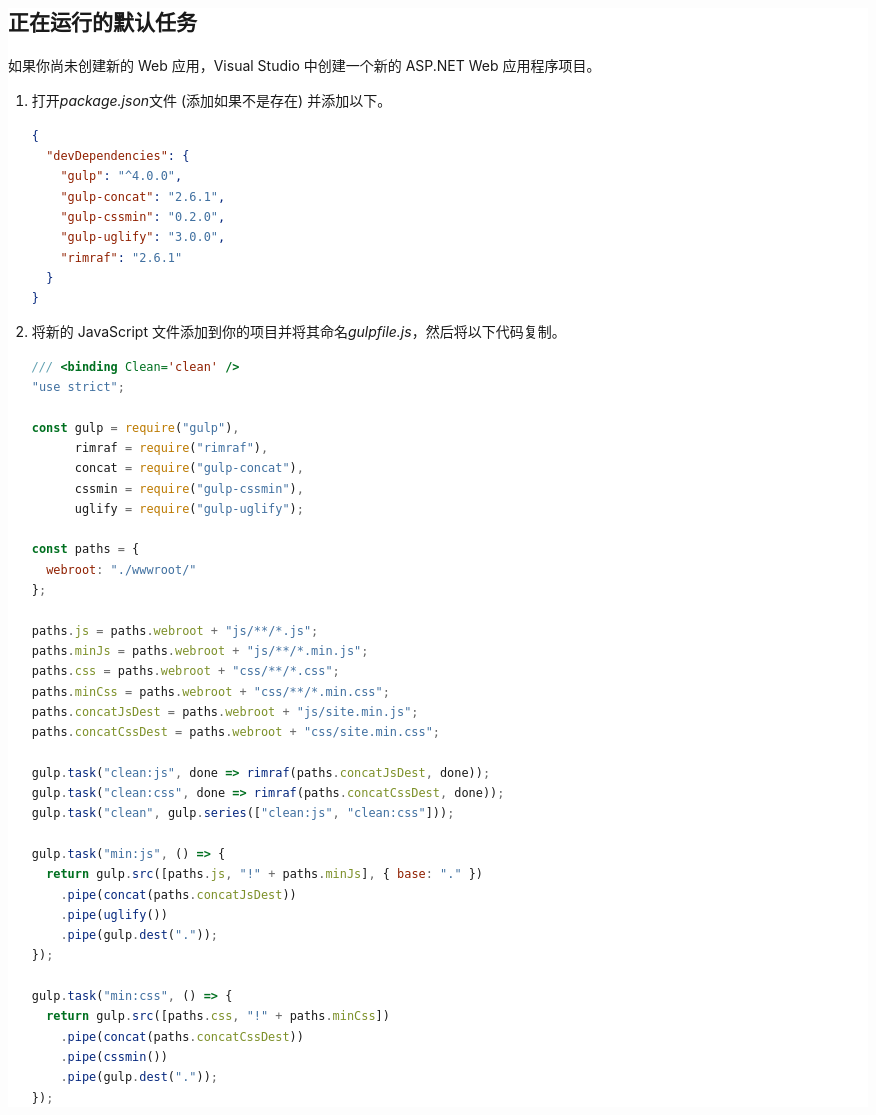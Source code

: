 ## <a name="running-default-tasks"></a>正在运行的默认任务

如果你尚未创建新的 Web 应用，Visual Studio 中创建一个新的 ASP.NET Web 应用程序项目。

1.  打开*package.json*文件 (添加如果不是存在) 并添加以下。

    ```json
    {
      "devDependencies": {
        "gulp": "^4.0.0",
        "gulp-concat": "2.6.1",
        "gulp-cssmin": "0.2.0",
        "gulp-uglify": "3.0.0",
        "rimraf": "2.6.1"
      }
    }
    ```

2.  将新的 JavaScript 文件添加到你的项目并将其命名*gulpfile.js*，然后将以下代码复制。

    ```javascript
    /// <binding Clean='clean' />
    "use strict";
    
    const gulp = require("gulp"),
          rimraf = require("rimraf"),
          concat = require("gulp-concat"),
          cssmin = require("gulp-cssmin"),
          uglify = require("gulp-uglify");
    
    const paths = {
      webroot: "./wwwroot/"
    };
    
    paths.js = paths.webroot + "js/**/*.js";
    paths.minJs = paths.webroot + "js/**/*.min.js";
    paths.css = paths.webroot + "css/**/*.css";
    paths.minCss = paths.webroot + "css/**/*.min.css";
    paths.concatJsDest = paths.webroot + "js/site.min.js";
    paths.concatCssDest = paths.webroot + "css/site.min.css";
    
    gulp.task("clean:js", done => rimraf(paths.concatJsDest, done));
    gulp.task("clean:css", done => rimraf(paths.concatCssDest, done));
    gulp.task("clean", gulp.series(["clean:js", "clean:css"]));

    gulp.task("min:js", () => {
      return gulp.src([paths.js, "!" + paths.minJs], { base: "." })
        .pipe(concat(paths.concatJsDest))
        .pipe(uglify())
        .pipe(gulp.dest("."));
    });

    gulp.task("min:css", () => {
      return gulp.src([paths.css, "!" + paths.minCss])
        .pipe(concat(paths.concatCssDest))
        .pipe(cssmin())
        .pipe(gulp.dest("."));
    });
